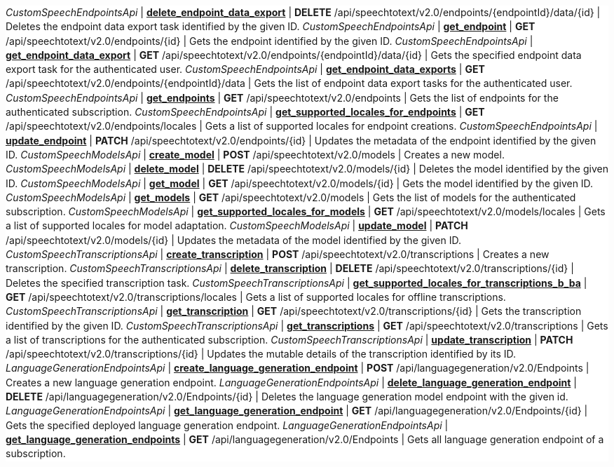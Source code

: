 *CustomSpeechEndpointsApi* | [**delete_endpoint_data_export**](docs/CustomSpeechEndpointsApi.md#delete_endpoint_data_export) | **DELETE** /api/speechtotext/v2.0/endpoints/{endpointId}/data/{id} | Deletes the endpoint data export task identified by the given ID.
*CustomSpeechEndpointsApi* | [**get_endpoint**](docs/CustomSpeechEndpointsApi.md#get_endpoint) | **GET** /api/speechtotext/v2.0/endpoints/{id} | Gets the endpoint identified by the given ID.
*CustomSpeechEndpointsApi* | [**get_endpoint_data_export**](docs/CustomSpeechEndpointsApi.md#get_endpoint_data_export) | **GET** /api/speechtotext/v2.0/endpoints/{endpointId}/data/{id} | Gets the specified endpoint data export task for the authenticated user.
*CustomSpeechEndpointsApi* | [**get_endpoint_data_exports**](docs/CustomSpeechEndpointsApi.md#get_endpoint_data_exports) | **GET** /api/speechtotext/v2.0/endpoints/{endpointId}/data | Gets the list of endpoint data export tasks for the authenticated user.
*CustomSpeechEndpointsApi* | [**get_endpoints**](docs/CustomSpeechEndpointsApi.md#get_endpoints) | **GET** /api/speechtotext/v2.0/endpoints | Gets the list of endpoints for the authenticated subscription.
*CustomSpeechEndpointsApi* | [**get_supported_locales_for_endpoints**](docs/CustomSpeechEndpointsApi.md#get_supported_locales_for_endpoints) | **GET** /api/speechtotext/v2.0/endpoints/locales | Gets a list of supported locales for endpoint creations.
*CustomSpeechEndpointsApi* | [**update_endpoint**](docs/CustomSpeechEndpointsApi.md#update_endpoint) | **PATCH** /api/speechtotext/v2.0/endpoints/{id} | Updates the metadata of the endpoint identified by the given ID.
*CustomSpeechModelsApi* | [**create_model**](docs/CustomSpeechModelsApi.md#create_model) | **POST** /api/speechtotext/v2.0/models | Creates a new model.
*CustomSpeechModelsApi* | [**delete_model**](docs/CustomSpeechModelsApi.md#delete_model) | **DELETE** /api/speechtotext/v2.0/models/{id} | Deletes the model identified by the given ID.
*CustomSpeechModelsApi* | [**get_model**](docs/CustomSpeechModelsApi.md#get_model) | **GET** /api/speechtotext/v2.0/models/{id} | Gets the model identified by the given ID.
*CustomSpeechModelsApi* | [**get_models**](docs/CustomSpeechModelsApi.md#get_models) | **GET** /api/speechtotext/v2.0/models | Gets the list of models for the authenticated subscription.
*CustomSpeechModelsApi* | [**get_supported_locales_for_models**](docs/CustomSpeechModelsApi.md#get_supported_locales_for_models) | **GET** /api/speechtotext/v2.0/models/locales | Gets a list of supported locales for model adaptation.
*CustomSpeechModelsApi* | [**update_model**](docs/CustomSpeechModelsApi.md#update_model) | **PATCH** /api/speechtotext/v2.0/models/{id} | Updates the metadata of the model identified by the given ID.
*CustomSpeechTranscriptionsApi* | [**create_transcription**](docs/CustomSpeechTranscriptionsApi.md#create_transcription) | **POST** /api/speechtotext/v2.0/transcriptions | Creates a new transcription.
*CustomSpeechTranscriptionsApi* | [**delete_transcription**](docs/CustomSpeechTranscriptionsApi.md#delete_transcription) | **DELETE** /api/speechtotext/v2.0/transcriptions/{id} | Deletes the specified transcription task.
*CustomSpeechTranscriptionsApi* | [**get_supported_locales_for_transcriptions_b_ba**](docs/CustomSpeechTranscriptionsApi.md#get_supported_locales_for_transcriptions_b_ba) | **GET** /api/speechtotext/v2.0/transcriptions/locales | Gets a list of supported locales for offline transcriptions.
*CustomSpeechTranscriptionsApi* | [**get_transcription**](docs/CustomSpeechTranscriptionsApi.md#get_transcription) | **GET** /api/speechtotext/v2.0/transcriptions/{id} | Gets the transcription identified by the given ID.
*CustomSpeechTranscriptionsApi* | [**get_transcriptions**](docs/CustomSpeechTranscriptionsApi.md#get_transcriptions) | **GET** /api/speechtotext/v2.0/transcriptions | Gets a list of transcriptions for the authenticated subscription.
*CustomSpeechTranscriptionsApi* | [**update_transcription**](docs/CustomSpeechTranscriptionsApi.md#update_transcription) | **PATCH** /api/speechtotext/v2.0/transcriptions/{id} | Updates the mutable details of the transcription identified by its ID.
*LanguageGenerationEndpointsApi* | [**create_language_generation_endpoint**](docs/LanguageGenerationEndpointsApi.md#create_language_generation_endpoint) | **POST** /api/languagegeneration/v2.0/Endpoints | Creates a new language generation endpoint.
*LanguageGenerationEndpointsApi* | [**delete_language_generation_endpoint**](docs/LanguageGenerationEndpointsApi.md#delete_language_generation_endpoint) | **DELETE** /api/languagegeneration/v2.0/Endpoints/{id} | Deletes the language generation model endpoint with the given id.
*LanguageGenerationEndpointsApi* | [**get_language_generation_endpoint**](docs/LanguageGenerationEndpointsApi.md#get_language_generation_endpoint) | **GET** /api/languagegeneration/v2.0/Endpoints/{id} | Gets the specified deployed language generation endpoint.
*LanguageGenerationEndpointsApi* | [**get_language_generation_endpoints**](docs/LanguageGenerationEndpointsApi.md#get_language_generation_endpoints) | **GET** /api/languagegeneration/v2.0/Endpoints | Gets all language generation endpoint of a subscription.